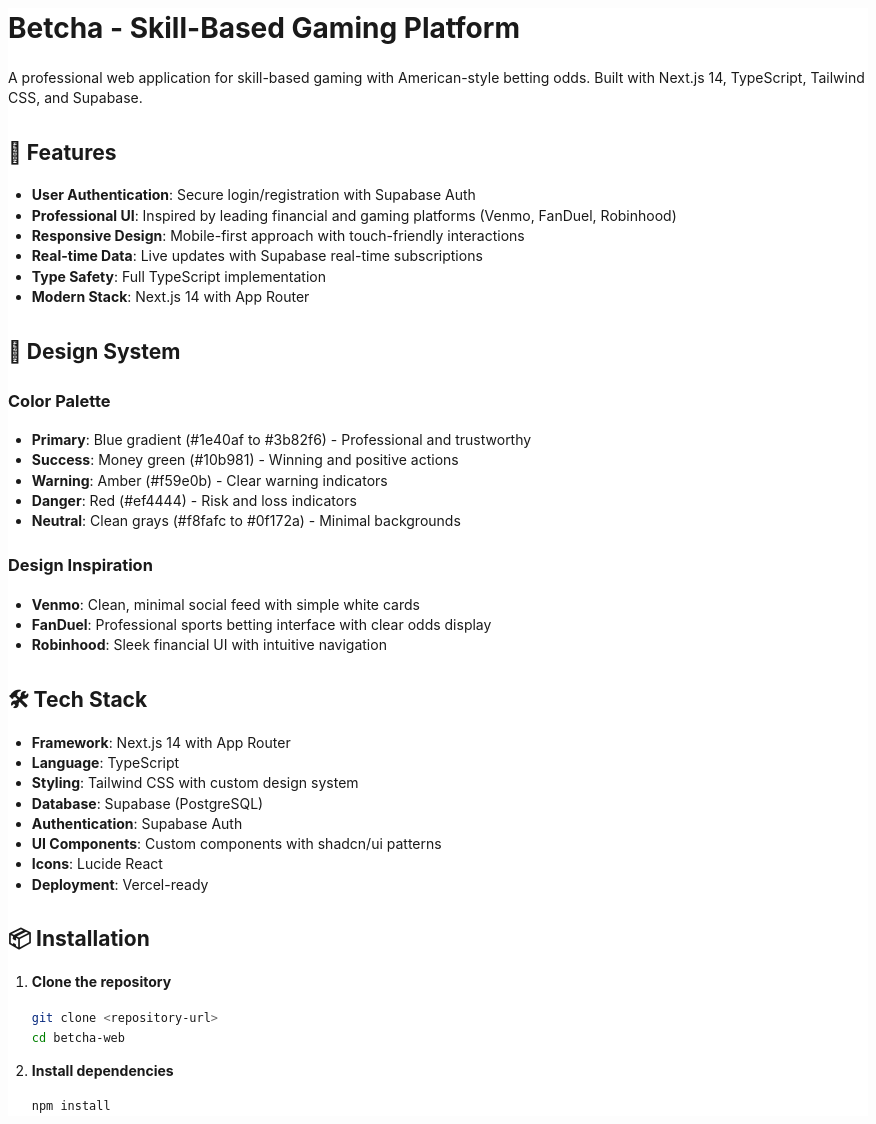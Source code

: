 # Betcha - Skill-Based Gaming Platform

A professional web application for skill-based gaming with American-style betting odds. Built with Next.js 14, TypeScript, Tailwind CSS, and Supabase.

## 🚀 Features

- **User Authentication**: Secure login/registration with Supabase Auth
- **Professional UI**: Inspired by leading financial and gaming platforms (Venmo, FanDuel, Robinhood)
- **Responsive Design**: Mobile-first approach with touch-friendly interactions
- **Real-time Data**: Live updates with Supabase real-time subscriptions
- **Type Safety**: Full TypeScript implementation
- **Modern Stack**: Next.js 14 with App Router

## 🎨 Design System

### Color Palette
- **Primary**: Blue gradient (#1e40af to #3b82f6) - Professional and trustworthy
- **Success**: Money green (#10b981) - Winning and positive actions
- **Warning**: Amber (#f59e0b) - Clear warning indicators
- **Danger**: Red (#ef4444) - Risk and loss indicators
- **Neutral**: Clean grays (#f8fafc to #0f172a) - Minimal backgrounds

### Design Inspiration
- **Venmo**: Clean, minimal social feed with simple white cards
- **FanDuel**: Professional sports betting interface with clear odds display
- **Robinhood**: Sleek financial UI with intuitive navigation

## 🛠️ Tech Stack

- **Framework**: Next.js 14 with App Router
- **Language**: TypeScript
- **Styling**: Tailwind CSS with custom design system
- **Database**: Supabase (PostgreSQL)
- **Authentication**: Supabase Auth
- **UI Components**: Custom components with shadcn/ui patterns
- **Icons**: Lucide React
- **Deployment**: Vercel-ready

## 📦 Installation

1. **Clone the repository**
   ```bash
   git clone <repository-url>
   cd betcha-web
   ```

2. **Install dependencies**
   ```bash
   npm install
   ```
